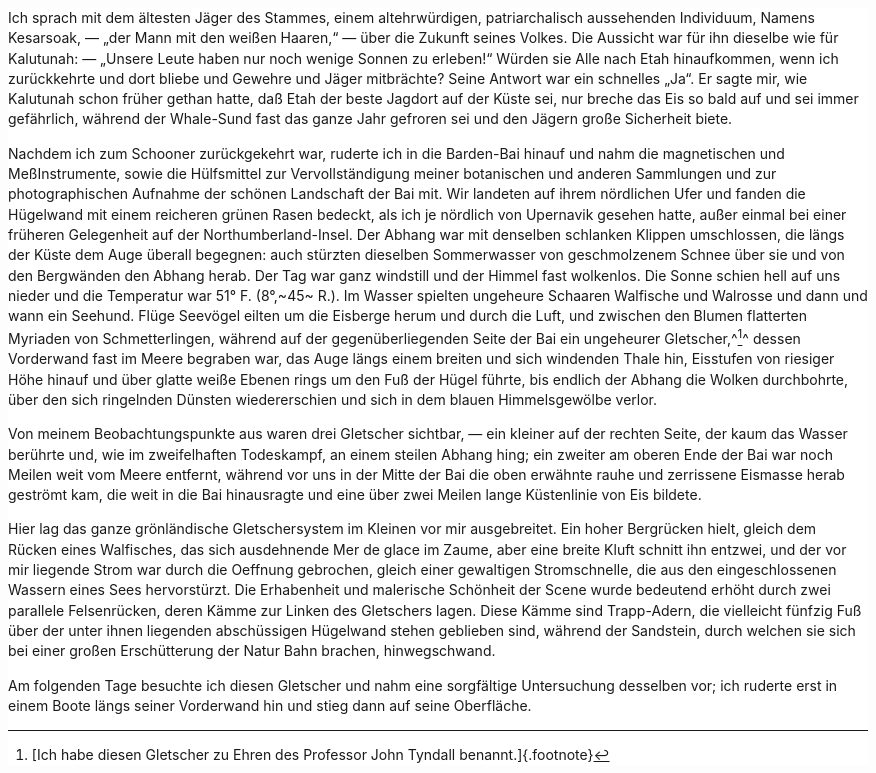 Ich sprach mit dem ältesten Jäger des Stammes, einem altehrwürdigen,
patriarchalisch aussehenden Individuum, Namens Kesarsoak, — „der Mann mit den
weißen Haaren,“ — über die Zukunft seines Volkes. Die Aussicht war für ihn
dieselbe wie für Kalutunah: — „Unsere Leute haben nur noch wenige Sonnen zu
erleben!“ Würden sie Alle nach Etah hinaufkommen, wenn ich zurückkehrte und dort
bliebe und Gewehre und Jäger mitbrächte? Seine Antwort war ein schnelles „Ja“.
Er sagte mir, wie Kalutunah schon früher gethan hatte, daß Etah der beste
Jagdort auf der Küste sei, nur breche das Eis so bald auf und sei immer
gefährlich, während der Whale-Sund fast das ganze Jahr gefroren sei und den
Jägern große Sicherheit biete.

Nachdem ich zum Schooner zurückgekehrt war, ruderte ich in die Barden-Bai hinauf
und nahm die magnetischen und MeßInstrumente, sowie die Hülfsmittel zur
Vervollständigung meiner botanischen und anderen Sammlungen und zur
photographischen Aufnahme der schönen Landschaft der Bai mit. Wir landeten auf
ihrem nördlichen Ufer und fanden die Hügelwand mit einem reicheren grünen Rasen
bedeckt, als ich je nördlich von Upernavik gesehen hatte, außer einmal bei einer
früheren Gelegenheit auf der Northumberland-Insel. Der Abhang war mit denselben
schlanken Klippen umschlossen, die längs der Küste dem Auge überall begegnen:
auch stürzten dieselben Sommerwasser von geschmolzenem Schnee über sie und von
den Bergwänden den Abhang herab. Der Tag war ganz windstill und der Himmel fast
wolkenlos. Die Sonne schien hell auf uns nieder und die Temperatur war 51° F.
(8°,~45~ R.). Im Wasser spielten ungeheure Schaaren Walfische und Walrosse und
dann und wann ein Seehund. Flüge Seevögel eilten um die Eisberge herum und durch
die Luft, und zwischen den Blumen flatterten Myriaden von Schmetterlingen,
während auf der gegenüberliegenden Seite der Bai ein ungeheurer Gletscher,^[^3801]^
dessen Vorderwand fast im Meere begraben war, das Auge längs einem breiten und
sich windenden Thale hin, Eisstufen von riesiger Höhe hinauf und über glatte
weiße Ebenen rings um den Fuß der Hügel führte, bis endlich der Abhang die
Wolken durchbohrte, über den sich ringelnden Dünsten wiedererschien und sich in
dem blauen Himmelsgewölbe verlor.

Von meinem Beobachtungspunkte aus waren drei Gletscher sichtbar, — ein kleiner
auf der rechten Seite, der kaum das Wasser berührte und, wie im zweifelhaften
Todeskampf, an einem steilen Abhang hing; ein zweiter am oberen Ende der Bai war
noch Meilen weit vom Meere entfernt, während vor uns in der Mitte der Bai die
oben erwähnte rauhe und zerrissene Eismasse herab geströmt kam, die weit in die
Bai hinausragte und eine über zwei Meilen lange Küstenlinie von Eis bildete.

Hier lag das ganze grönländische Gletschersystem im Kleinen vor mir
ausgebreitet. Ein hoher Bergrücken hielt, gleich dem Rücken eines Walfisches,
das sich ausdehnende Mer de glace im Zaume, aber eine breite Kluft schnitt ihn
entzwei, und der vor mir liegende Strom war durch die Oeffnung gebrochen, gleich
einer gewaltigen Stromschnelle, die aus den eingeschlossenen Wassern eines Sees
hervorstürzt. Die Erhabenheit und malerische Schönheit der Scene wurde bedeutend
erhöht durch zwei parallele Felsenrücken, deren Kämme zur Linken des Gletschers
lagen. Diese Kämme sind Trapp-Adern, die vielleicht fünfzig Fuß über der unter
ihnen liegenden abschüssigen Hügelwand stehen geblieben sind, während der
Sandstein, durch welchen sie sich bei einer großen Erschütterung der Natur Bahn
brachen, hinwegschwand.

Am folgenden Tage besuchte ich diesen Gletscher und nahm eine sorgfältige
Untersuchung desselben vor; ich ruderte erst in einem Boote längs seiner
Vorderwand hin und stieg dann auf seine Oberfläche.


[^3800]: [Zu Ehren Sr. Excellenz N. P. Banks, zur Zeit meiner Abreise im Jahre 1860 Gouverneur von Massachusetts, und Sr. Ehren F. W. Lincoln, damals Bürgermeister von Boston.]{.footnote}
[^3801]: [Ich habe diesen Gletscher zu Ehren des Professor John Tyndall benannt.]{.footnote}
[^3802]: [Lord Byron, Ritter Harold's Pilgerfahrt III, 62. *Anm. d. Uebers.*]{.footnote}
